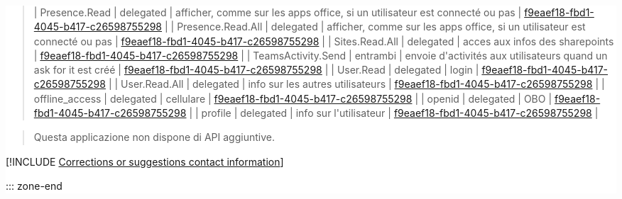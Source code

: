 >| Presence.Read | delegated | afficher, comme sur les apps office, si un utilisateur est connect&#233; ou pas | [f9eaef18-fbd1-4045-b417-c26598755298](../azure/f9eaef18-fbd1-4045-b417-c26598755298.md) |
>| Presence.Read.All | delegated | afficher, comme sur les apps office, si un utilisateur est connect&#233; ou pas | [f9eaef18-fbd1-4045-b417-c26598755298](../azure/f9eaef18-fbd1-4045-b417-c26598755298.md) |
>| Sites.Read.All | delegated | acces aux infos des sharepoints | [f9eaef18-fbd1-4045-b417-c26598755298](../azure/f9eaef18-fbd1-4045-b417-c26598755298.md) |
>| TeamsActivity.Send | entrambi | envoie d'activit&#233;s aux utilisateurs quand un ask for it est cr&#233;&#233; | [f9eaef18-fbd1-4045-b417-c26598755298](../azure/f9eaef18-fbd1-4045-b417-c26598755298.md) |
>| User.Read | delegated | login | [f9eaef18-fbd1-4045-b417-c26598755298](../azure/f9eaef18-fbd1-4045-b417-c26598755298.md) |
>| User.Read.All | delegated | info sur les autres utilisateurs | [f9eaef18-fbd1-4045-b417-c26598755298](../azure/f9eaef18-fbd1-4045-b417-c26598755298.md) |
>| offline_access | delegated | cellulare | [f9eaef18-fbd1-4045-b417-c26598755298](../azure/f9eaef18-fbd1-4045-b417-c26598755298.md) |
>| openid | delegated | OBO | [f9eaef18-fbd1-4045-b417-c26598755298](../azure/f9eaef18-fbd1-4045-b417-c26598755298.md) |
>| profile | delegated | info sur l'utilisateur | [f9eaef18-fbd1-4045-b417-c26598755298](../azure/f9eaef18-fbd1-4045-b417-c26598755298.md) |

>Questa applicazione non dispone di API aggiuntive.

[!INCLUDE [Corrections or suggestions contact information](../includes/corrections-or-suggestions.md)]

::: zone-end

